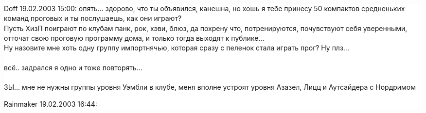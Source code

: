 Doff 19.02.2003 15:00:
опять... здорово, что ты объявился, канешна, но хошь я тебе принесу 50 компактов средненьких команд проговых и ты послушаешь, как они играют?<BR>Пусть ХизП поиграют по клубам панк, рок, хэви, блюз, да похрену что, потренируются, почувствуют себя уверенными, отточат свою  проговую программу дома, и только тогда выходят к публике...<BR>Ну назовите мне хоть одну группу импортнячью, которая сразу с пеленок стала играть прог? Ну плз...<BR><BR>всё.. задрался я одно и тоже повторять...<BR><BR>ЗЫ... мне не нужны группы уровня Уэмбли в клубе, меня вполне устроят уровня Азазел, Лицц и Аутсайдера с Нордримом

Rainmaker 19.02.2003 16:44:
